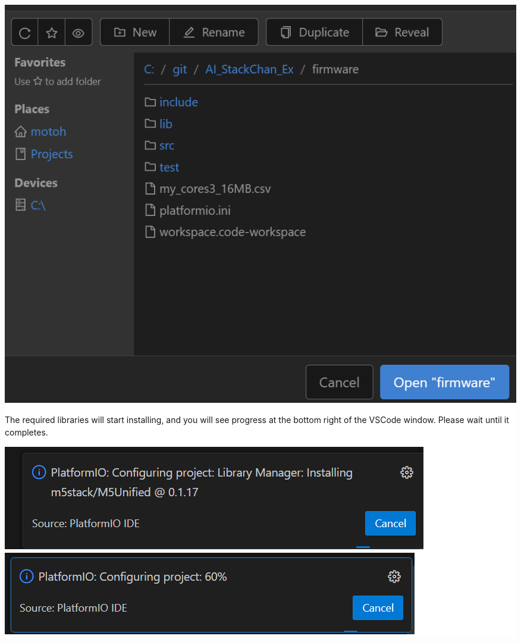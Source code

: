 ![](../images/open_project.png)

The required libraries will start installing, and you will see progress at the bottom right of the VSCode window. Please wait until it completes.

![](../images/pio_configure_progress.png)

